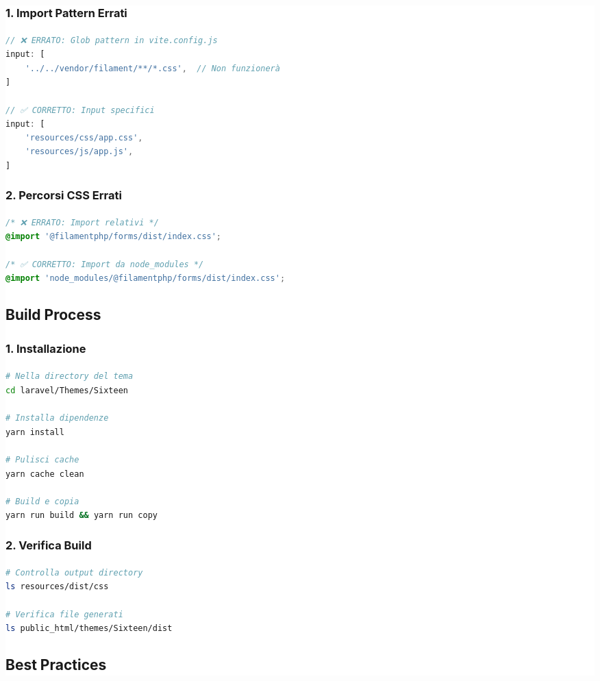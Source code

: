 ### 1. Import Pattern Errati
```javascript
// ❌ ERRATO: Glob pattern in vite.config.js
input: [
    '../../vendor/filament/**/*.css',  // Non funzionerà
]

// ✅ CORRETTO: Input specifici
input: [
    'resources/css/app.css',
    'resources/js/app.js',
]
```

### 2. Percorsi CSS Errati
```css
/* ❌ ERRATO: Import relativi */
@import '@filamentphp/forms/dist/index.css';

/* ✅ CORRETTO: Import da node_modules */
@import 'node_modules/@filamentphp/forms/dist/index.css';
```

## Build Process

### 1. Installazione
```bash
# Nella directory del tema
cd laravel/Themes/Sixteen

# Installa dipendenze
yarn install

# Pulisci cache
yarn cache clean

# Build e copia
yarn run build && yarn run copy
```

### 2. Verifica Build
```bash
# Controlla output directory
ls resources/dist/css

# Verifica file generati
ls public_html/themes/Sixteen/dist
```

## Best Practices
